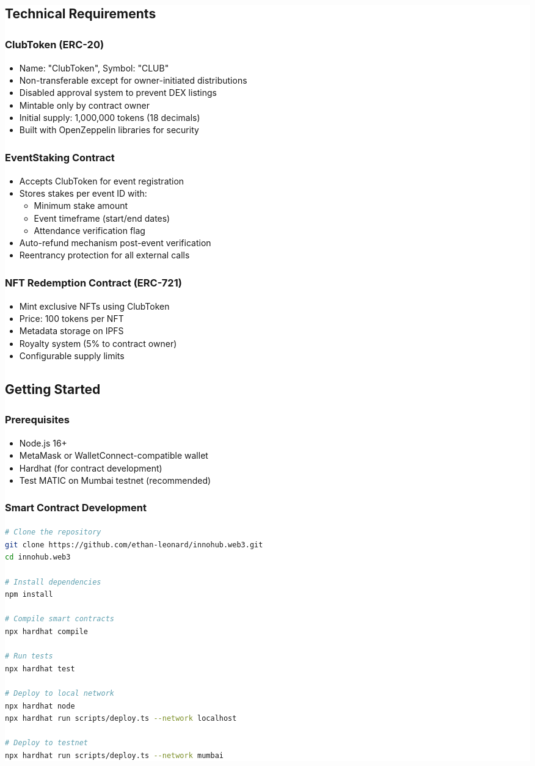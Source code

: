 ## Technical Requirements

### ClubToken (ERC-20)
- Name: "ClubToken", Symbol: "CLUB"
- Non-transferable except for owner-initiated distributions
- Disabled approval system to prevent DEX listings
- Mintable only by contract owner
- Initial supply: 1,000,000 tokens (18 decimals)
- Built with OpenZeppelin libraries for security

### EventStaking Contract
- Accepts ClubToken for event registration
- Stores stakes per event ID with:
  - Minimum stake amount
  - Event timeframe (start/end dates)
  - Attendance verification flag
- Auto-refund mechanism post-event verification
- Reentrancy protection for all external calls

### NFT Redemption Contract (ERC-721)
- Mint exclusive NFTs using ClubToken
- Price: 100 tokens per NFT
- Metadata storage on IPFS
- Royalty system (5% to contract owner)
- Configurable supply limits

## Getting Started

### Prerequisites

- Node.js 16+
- MetaMask or WalletConnect-compatible wallet
- Hardhat (for contract development)
- Test MATIC on Mumbai testnet (recommended)

### Smart Contract Development

```bash
# Clone the repository
git clone https://github.com/ethan-leonard/innohub.web3.git
cd innohub.web3

# Install dependencies
npm install

# Compile smart contracts
npx hardhat compile

# Run tests
npx hardhat test

# Deploy to local network
npx hardhat node
npx hardhat run scripts/deploy.ts --network localhost

# Deploy to testnet
npx hardhat run scripts/deploy.ts --network mumbai
```
